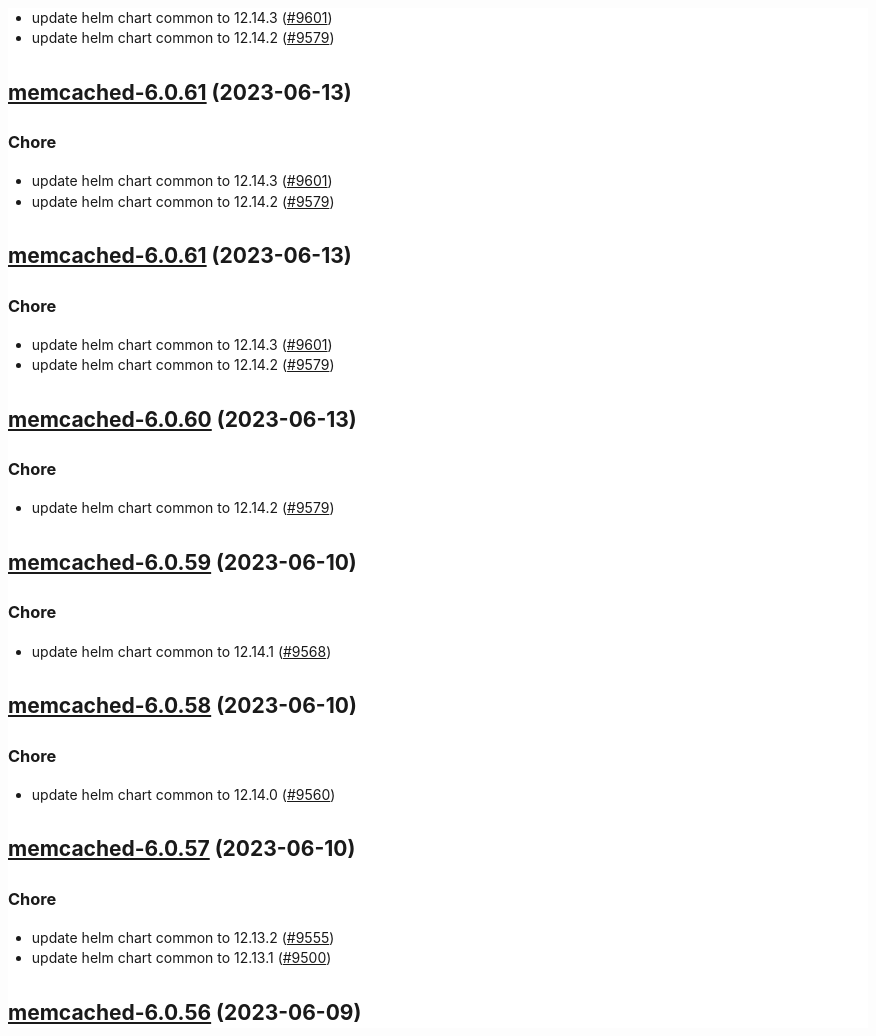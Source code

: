 - update helm chart common to 12.14.3 ([#9601](https://github.com/truecharts/charts/issues/9601))
- update helm chart common to 12.14.2 ([#9579](https://github.com/truecharts/charts/issues/9579))

## [memcached-6.0.61](https://github.com/truecharts/charts/compare/memcached-6.0.59...memcached-6.0.61) (2023-06-13)

### Chore

- update helm chart common to 12.14.3 ([#9601](https://github.com/truecharts/charts/issues/9601))
- update helm chart common to 12.14.2 ([#9579](https://github.com/truecharts/charts/issues/9579))

## [memcached-6.0.61](https://github.com/truecharts/charts/compare/memcached-6.0.59...memcached-6.0.61) (2023-06-13)

### Chore

- update helm chart common to 12.14.3 ([#9601](https://github.com/truecharts/charts/issues/9601))
- update helm chart common to 12.14.2 ([#9579](https://github.com/truecharts/charts/issues/9579))

## [memcached-6.0.60](https://github.com/truecharts/charts/compare/memcached-6.0.59...memcached-6.0.60) (2023-06-13)

### Chore

- update helm chart common to 12.14.2 ([#9579](https://github.com/truecharts/charts/issues/9579))

## [memcached-6.0.59](https://github.com/truecharts/charts/compare/memcached-6.0.58...memcached-6.0.59) (2023-06-10)

### Chore

- update helm chart common to 12.14.1 ([#9568](https://github.com/truecharts/charts/issues/9568))

## [memcached-6.0.58](https://github.com/truecharts/charts/compare/memcached-6.0.57...memcached-6.0.58) (2023-06-10)

### Chore

- update helm chart common to 12.14.0 ([#9560](https://github.com/truecharts/charts/issues/9560))

## [memcached-6.0.57](https://github.com/truecharts/charts/compare/memcached-6.0.56...memcached-6.0.57) (2023-06-10)

### Chore

- update helm chart common to 12.13.2 ([#9555](https://github.com/truecharts/charts/issues/9555))
- update helm chart common to 12.13.1 ([#9500](https://github.com/truecharts/charts/issues/9500))

## [memcached-6.0.56](https://github.com/truecharts/charts/compare/memcached-6.0.55...memcached-6.0.56) (2023-06-09)
